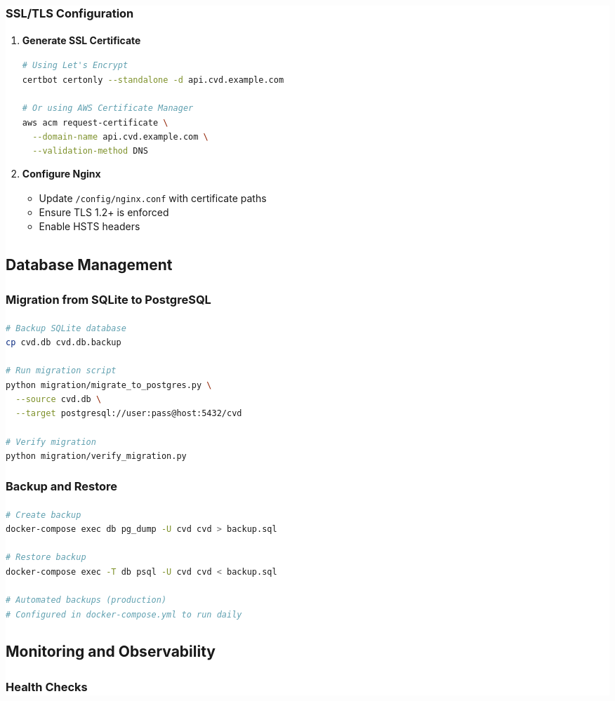 ### SSL/TLS Configuration

1. **Generate SSL Certificate**
   ```bash
   # Using Let's Encrypt
   certbot certonly --standalone -d api.cvd.example.com
   
   # Or using AWS Certificate Manager
   aws acm request-certificate \
     --domain-name api.cvd.example.com \
     --validation-method DNS
   ```

2. **Configure Nginx**
   - Update `/config/nginx.conf` with certificate paths
   - Ensure TLS 1.2+ is enforced
   - Enable HSTS headers

## Database Management

### Migration from SQLite to PostgreSQL

```bash
# Backup SQLite database
cp cvd.db cvd.db.backup

# Run migration script
python migration/migrate_to_postgres.py \
  --source cvd.db \
  --target postgresql://user:pass@host:5432/cvd

# Verify migration
python migration/verify_migration.py
```

### Backup and Restore

```bash
# Create backup
docker-compose exec db pg_dump -U cvd cvd > backup.sql

# Restore backup
docker-compose exec -T db psql -U cvd cvd < backup.sql

# Automated backups (production)
# Configured in docker-compose.yml to run daily
```

## Monitoring and Observability

### Health Checks
